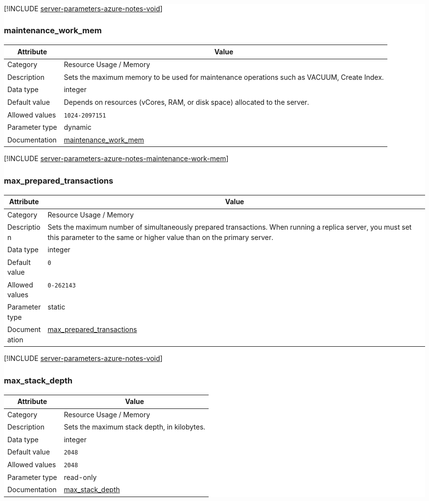
[!INCLUDE [server-parameters-azure-notes-void](./server-parameters-azure-notes-void.md)]



### maintenance_work_mem

| Attribute      | Value                                                      |
|----------------|------------------------------------------------------------|
| Category       | Resource Usage / Memory |
| Description    | Sets the maximum memory to be used for maintenance operations such as VACUUM, Create Index.                                                                                         |
| Data type      | integer     |
| Default value  | Depends on resources (vCores, RAM, or disk space) allocated to the server. |
| Allowed values | `1024-2097151`   |
| Parameter type | dynamic        |
| Documentation  | [maintenance_work_mem](https://www.postgresql.org/docs/13/runtime-config-resource.html#GUC-MAINTENANCE-WORK-MEM)             |


[!INCLUDE [server-parameters-azure-notes-maintenance-work-mem](./server-parameters-azure-notes-maintenance-work-mem.md)]



### max_prepared_transactions

| Attribute      | Value                                                      |
|----------------|------------------------------------------------------------|
| Category       | Resource Usage / Memory |
| Description    | Sets the maximum number of simultaneously prepared transactions. When running a replica server, you must set this parameter to the same or higher value than on the primary server. |
| Data type      | integer     |
| Default value  | `0`                                                                        |
| Allowed values | `0-262143`       |
| Parameter type | static         |
| Documentation  | [max_prepared_transactions](https://www.postgresql.org/docs/13/runtime-config-resource.html#GUC-MAX-PREPARED-TRANSACTIONS)   |


[!INCLUDE [server-parameters-azure-notes-void](./server-parameters-azure-notes-void.md)]



### max_stack_depth

| Attribute      | Value                                                      |
|----------------|------------------------------------------------------------|
| Category       | Resource Usage / Memory |
| Description    | Sets the maximum stack depth, in kilobytes.                                                                                                                                         |
| Data type      | integer     |
| Default value  | `2048`                                                                     |
| Allowed values | `2048`           |
| Parameter type | read-only      |
| Documentation  | [max_stack_depth](https://www.postgresql.org/docs/13/runtime-config-resource.html#GUC-MAX-STACK-DEPTH)                       |
